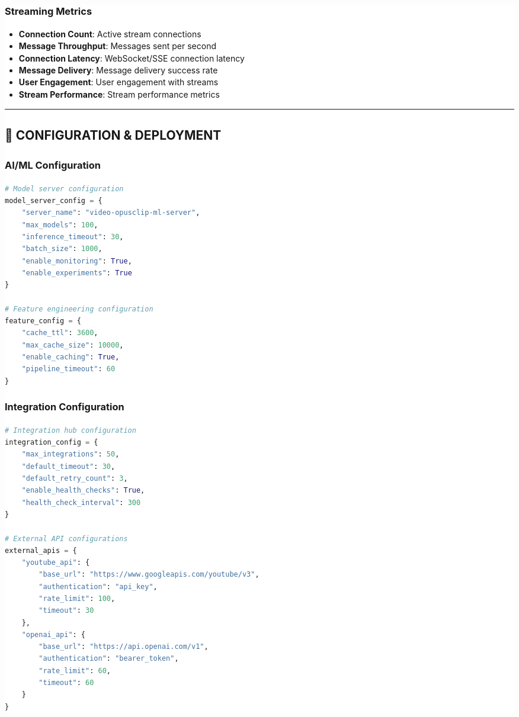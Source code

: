 ### **Streaming Metrics**
- **Connection Count**: Active stream connections
- **Message Throughput**: Messages sent per second
- **Connection Latency**: WebSocket/SSE connection latency
- **Message Delivery**: Message delivery success rate
- **User Engagement**: User engagement with streams
- **Stream Performance**: Stream performance metrics

---

## 🔧 **CONFIGURATION & DEPLOYMENT**

### **AI/ML Configuration**
```python
# Model server configuration
model_server_config = {
    "server_name": "video-opusclip-ml-server",
    "max_models": 100,
    "inference_timeout": 30,
    "batch_size": 1000,
    "enable_monitoring": True,
    "enable_experiments": True
}

# Feature engineering configuration
feature_config = {
    "cache_ttl": 3600,
    "max_cache_size": 10000,
    "enable_caching": True,
    "pipeline_timeout": 60
}
```

### **Integration Configuration**
```python
# Integration hub configuration
integration_config = {
    "max_integrations": 50,
    "default_timeout": 30,
    "default_retry_count": 3,
    "enable_health_checks": True,
    "health_check_interval": 300
}

# External API configurations
external_apis = {
    "youtube_api": {
        "base_url": "https://www.googleapis.com/youtube/v3",
        "authentication": "api_key",
        "rate_limit": 100,
        "timeout": 30
    },
    "openai_api": {
        "base_url": "https://api.openai.com/v1",
        "authentication": "bearer_token",
        "rate_limit": 60,
        "timeout": 60
    }
}
```

